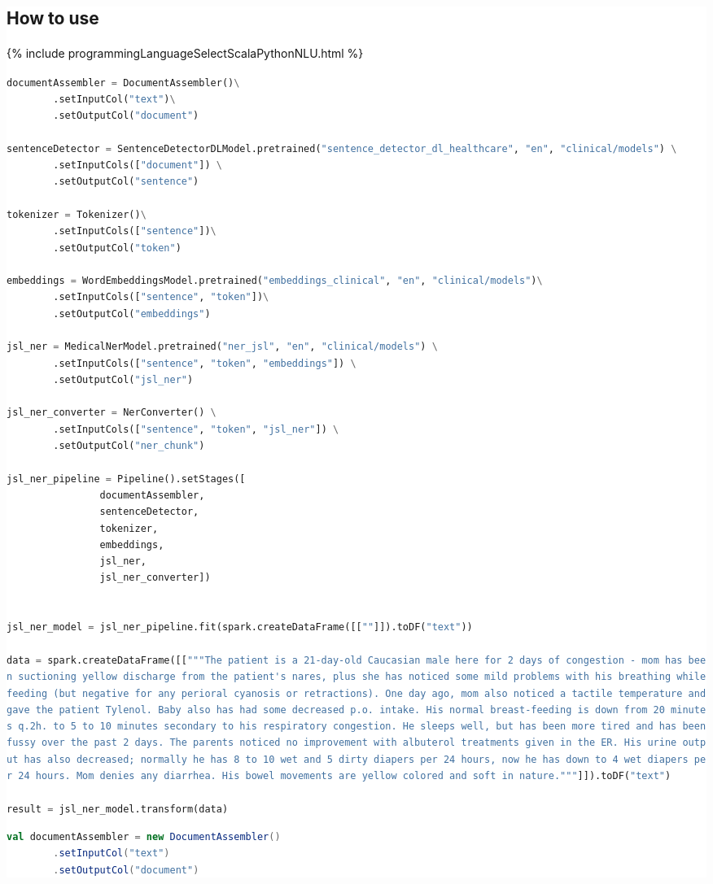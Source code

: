 
## How to use






<div class="tabs-box" markdown="1">
{% include programmingLanguageSelectScalaPythonNLU.html %}

```python
documentAssembler = DocumentAssembler()\
		.setInputCol("text")\
		.setOutputCol("document")

sentenceDetector = SentenceDetectorDLModel.pretrained("sentence_detector_dl_healthcare", "en", "clinical/models") \
		.setInputCols(["document"]) \
		.setOutputCol("sentence")

tokenizer = Tokenizer()\
		.setInputCols(["sentence"])\
		.setOutputCol("token")
	
embeddings = WordEmbeddingsModel.pretrained("embeddings_clinical", "en", "clinical/models")\
		.setInputCols(["sentence", "token"])\
		.setOutputCol("embeddings")

jsl_ner = MedicalNerModel.pretrained("ner_jsl", "en", "clinical/models") \
		.setInputCols(["sentence", "token", "embeddings"]) \
		.setOutputCol("jsl_ner")

jsl_ner_converter = NerConverter() \
		.setInputCols(["sentence", "token", "jsl_ner"]) \
		.setOutputCol("ner_chunk")

jsl_ner_pipeline = Pipeline().setStages([
				documentAssembler,
				sentenceDetector,
				tokenizer,
				embeddings,
				jsl_ner,
				jsl_ner_converter])


jsl_ner_model = jsl_ner_pipeline.fit(spark.createDataFrame([[""]]).toDF("text"))

data = spark.createDataFrame([["""The patient is a 21-day-old Caucasian male here for 2 days of congestion - mom has been suctioning yellow discharge from the patient's nares, plus she has noticed some mild problems with his breathing while feeding (but negative for any perioral cyanosis or retractions). One day ago, mom also noticed a tactile temperature and gave the patient Tylenol. Baby also has had some decreased p.o. intake. His normal breast-feeding is down from 20 minutes q.2h. to 5 to 10 minutes secondary to his respiratory congestion. He sleeps well, but has been more tired and has been fussy over the past 2 days. The parents noticed no improvement with albuterol treatments given in the ER. His urine output has also decreased; normally he has 8 to 10 wet and 5 dirty diapers per 24 hours, now he has down to 4 wet diapers per 24 hours. Mom denies any diarrhea. His bowel movements are yellow colored and soft in nature."""]]).toDF("text")

result = jsl_ner_model.transform(data)
```
```scala
val documentAssembler = new DocumentAssembler()
		.setInputCol("text")
		.setOutputCol("document")

```